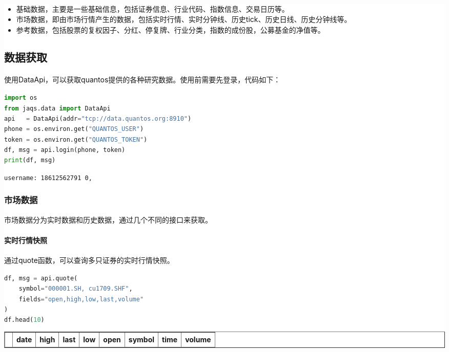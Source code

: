 + 基础数据，主要是一些基础信息，包括证券信息、行业代码、指数信息、交易日历等。
+ 市场数据，即由市场行情产生的数据，包括实时行情、实时分钟线、历史tick、历史日线、历史分钟线等。
+ 参考数据，包括股票的复权因子、分红、停复牌、行业分类，指数的成份股，公募基金的净值等。


## 数据获取

使用DataApi，可以获取quantos提供的各种研究数据。使用前需要先登录，代码如下：



```python
import os
from jaqs.data import DataApi
api   = DataApi(addr="tcp://data.quantos.org:8910")
phone = os.environ.get("QUANTOS_USER")
token = os.environ.get("QUANTOS_TOKEN")
df, msg = api.login(phone, token)
print(df, msg)
```

    username: 18612562791 0,
    

### 市场数据

市场数据分为实时数据和历史数据，通过几个不同的接口来获取。

#### 实时行情快照

通过quote函数，可以查询多只证券的实时行情快照。



```python
df, msg = api.quote(
	symbol="000001.SH, cu1709.SHF", 
	fields="open,high,low,last,volume"
)
df.head(10)
```




<div>
<style scoped>
    .dataframe tbody tr th:only-of-type {
        vertical-align: middle;
    }

    .dataframe tbody tr th {
        vertical-align: top;
    }

    .dataframe thead th {
        text-align: right;
    }
</style>
<table border="1" class="dataframe">
  <thead>
    <tr style="text-align: right;">
      <th></th>
      <th>date</th>
      <th>high</th>
      <th>last</th>
      <th>low</th>
      <th>open</th>
      <th>symbol</th>
      <th>time</th>
      <th>volume</th>
    </tr>